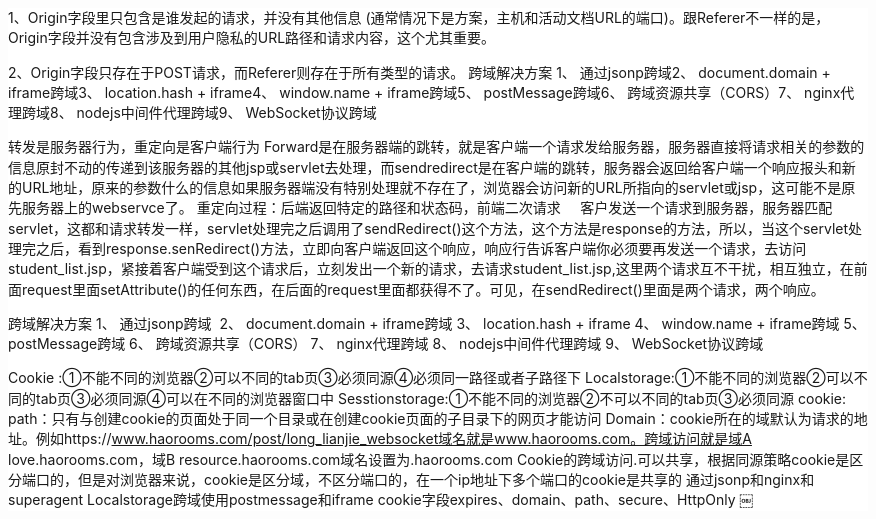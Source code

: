 1、Origin字段里只包含是谁发起的请求，并没有其他信息 (通常情况下是方案，主机和活动文档URL的端口)。跟Referer不一样的是，Origin字段并没有包含涉及到用户隐私的URL路径和请求内容，这个尤其重要。

2、Origin字段只存在于POST请求，而Referer则存在于所有类型的请求。
跨域解决方案
1、 通过jsonp跨域2、 document.domain + iframe跨域3、 location.hash + iframe4、 window.name + iframe跨域5、 postMessage跨域6、 跨域资源共享（CORS）7、 nginx代理跨域8、 nodejs中间件代理跨域9、 WebSocket协议跨域



转发是服务器行为，重定向是客户端行为
Forward是在服务器端的跳转，就是客户端一个请求发给服务器，服务器直接将请求相关的参数的信息原封不动的传递到该服务器的其他jsp或servlet去处理，而sendredirect是在客户端的跳转，服务器会返回给客户端一个响应报头和新的URL地址，原来的参数什么的信息如果服务器端没有特别处理就不存在了，浏览器会访问新的URL所指向的servlet或jsp，这可能不是原先服务器上的webservce了。
重定向过程：后端返回特定的路径和状态码，前端二次请求
    客户发送一个请求到服务器，服务器匹配servlet，这都和请求转发一样，servlet处理完之后调用了sendRedirect()这个方法，这个方法是response的方法，所以，当这个servlet处理完之后，看到response.senRedirect()方法，立即向客户端返回这个响应，响应行告诉客户端你必须要再发送一个请求，去访问student_list.jsp，紧接着客户端受到这个请求后，立刻发出一个新的请求，去请求student_list.jsp,这里两个请求互不干扰，相互独立，在前面request里面setAttribute()的任何东西，在后面的request里面都获得不了。可见，在sendRedirect()里面是两个请求，两个响应。

跨域解决方案
1、 通过jsonp跨域 
2、 document.domain + iframe跨域
3、 location.hash + iframe
4、 window.name + iframe跨域
5、 postMessage跨域
6、 跨域资源共享（CORS）
7、 nginx代理跨域
8、 nodejs中间件代理跨域
9、 WebSocket协议跨域

Cookie :①不能不同的浏览器②可以不同的tab页③必须同源④必须同一路径或者子路径下
Localstorage:①不能不同的浏览器②可以不同的tab页③必须同源④可以在不同的浏览器窗口中
Sesstionstorage:①不能不同的浏览器②不可以不同的tab页③必须同源
cookie: path：只有与创建cookie的页面处于同一个目录或在创建cookie页面的子目录下的网页才能访问
Domain：cookie所在的域默认为请求的地址。例如https://www.haorooms.com/post/long_lianjie_websocket域名就是www.haorooms.com。跨域访问就是域A love.haorooms.com，域B resource.haorooms.com域名设置为.haorooms.com
Cookie的跨域访问.可以共享，根据同源策略cookie是区分端口的，但是对浏览器来说，cookie是区分域，不区分端口的，在一个ip地址下多个端口的cookie是共享的
通过jsonp和nginx和superagent
Localstorage跨域使用postmessage和iframe
cookie字段expires、domain、path、secure、HttpOnly
￼